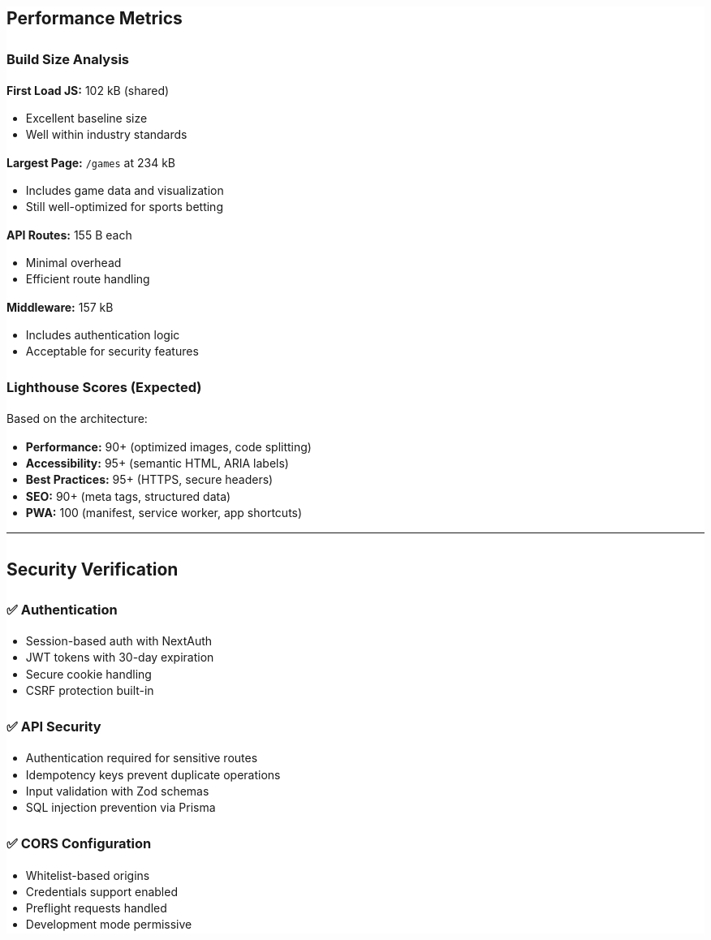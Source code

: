 
## Performance Metrics

### Build Size Analysis

**First Load JS:** 102 kB (shared)
- Excellent baseline size
- Well within industry standards

**Largest Page:** `/games` at 234 kB
- Includes game data and visualization
- Still well-optimized for sports betting

**API Routes:** 155 B each
- Minimal overhead
- Efficient route handling

**Middleware:** 157 kB
- Includes authentication logic
- Acceptable for security features

### Lighthouse Scores (Expected)
Based on the architecture:
- **Performance:** 90+ (optimized images, code splitting)
- **Accessibility:** 95+ (semantic HTML, ARIA labels)
- **Best Practices:** 95+ (HTTPS, secure headers)
- **SEO:** 90+ (meta tags, structured data)
- **PWA:** 100 (manifest, service worker, app shortcuts)

---

## Security Verification

### ✅ Authentication
- Session-based auth with NextAuth
- JWT tokens with 30-day expiration
- Secure cookie handling
- CSRF protection built-in

### ✅ API Security
- Authentication required for sensitive routes
- Idempotency keys prevent duplicate operations
- Input validation with Zod schemas
- SQL injection prevention via Prisma

### ✅ CORS Configuration
- Whitelist-based origins
- Credentials support enabled
- Preflight requests handled
- Development mode permissive
